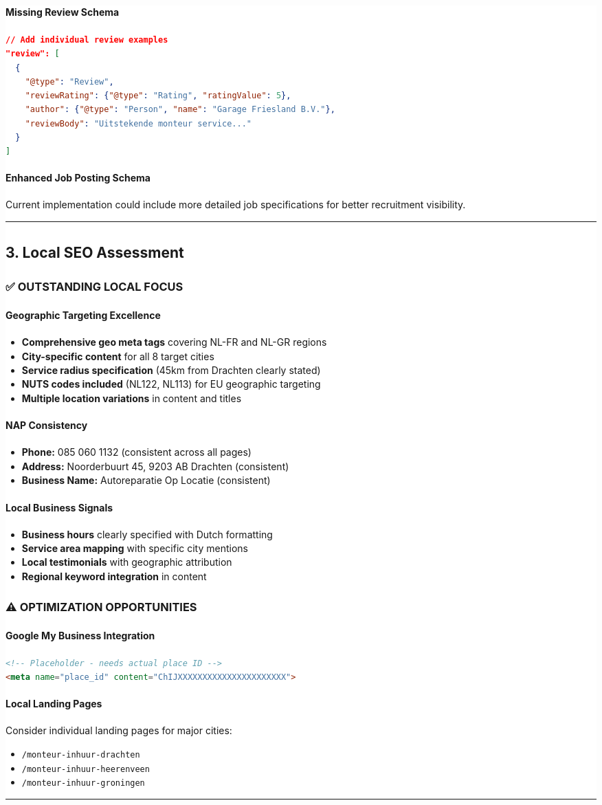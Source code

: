 #### **Missing Review Schema**
```json
// Add individual review examples
"review": [
  {
    "@type": "Review",
    "reviewRating": {"@type": "Rating", "ratingValue": 5},
    "author": {"@type": "Person", "name": "Garage Friesland B.V."},
    "reviewBody": "Uitstekende monteur service..."
  }
]
```

#### **Enhanced Job Posting Schema**
Current implementation could include more detailed job specifications for better recruitment visibility.

---

## 3. Local SEO Assessment

### ✅ **OUTSTANDING LOCAL FOCUS**

#### **Geographic Targeting Excellence**
- **Comprehensive geo meta tags** covering NL-FR and NL-GR regions
- **City-specific content** for all 8 target cities
- **Service radius specification** (45km from Drachten clearly stated)
- **NUTS codes included** (NL122, NL113) for EU geographic targeting
- **Multiple location variations** in content and titles

#### **NAP Consistency** 
- **Phone:** 085 060 1132 (consistent across all pages)
- **Address:** Noorderbuurt 45, 9203 AB Drachten (consistent)
- **Business Name:** Autoreparatie Op Locatie (consistent)

#### **Local Business Signals**
- **Business hours** clearly specified with Dutch formatting
- **Service area mapping** with specific city mentions
- **Local testimonials** with geographic attribution
- **Regional keyword integration** in content

### ⚠️ **OPTIMIZATION OPPORTUNITIES**

#### **Google My Business Integration**
```html
<!-- Placeholder - needs actual place ID -->
<meta name="place_id" content="ChIJXXXXXXXXXXXXXXXXXXXXXX">
```

#### **Local Landing Pages**
Consider individual landing pages for major cities:
- `/monteur-inhuur-drachten`
- `/monteur-inhuur-heerenveen`
- `/monteur-inhuur-groningen`

---
